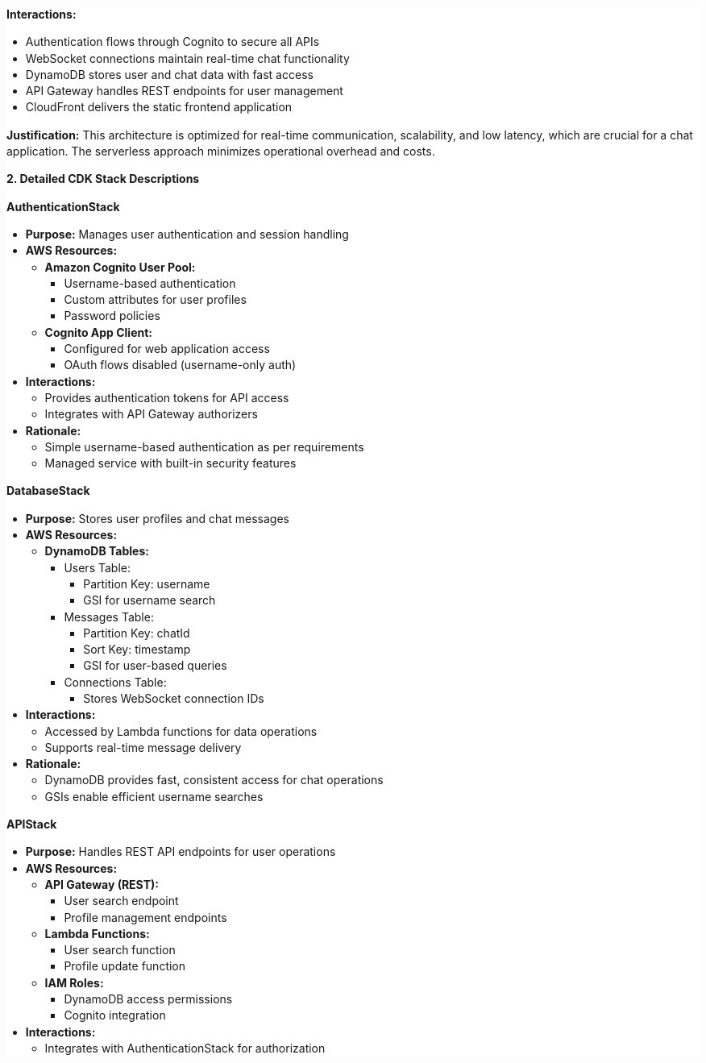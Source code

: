 **Interactions:**
- Authentication flows through Cognito to secure all APIs
- WebSocket connections maintain real-time chat functionality
- DynamoDB stores user and chat data with fast access
- API Gateway handles REST endpoints for user management
- CloudFront delivers the static frontend application

**Justification:**
This architecture is optimized for real-time communication, scalability, and low latency, which are crucial for a chat application. The serverless approach minimizes operational overhead and costs.

**2. Detailed CDK Stack Descriptions**

**AuthenticationStack**

- **Purpose:** Manages user authentication and session handling
- **AWS Resources:**
  - **Amazon Cognito User Pool:**
    - Username-based authentication
    - Custom attributes for user profiles
    - Password policies
  - **Cognito App Client:**
    - Configured for web application access
    - OAuth flows disabled (username-only auth)
- **Interactions:**
  - Provides authentication tokens for API access
  - Integrates with API Gateway authorizers
- **Rationale:**
  - Simple username-based authentication as per requirements
  - Managed service with built-in security features

**DatabaseStack**

- **Purpose:** Stores user profiles and chat messages
- **AWS Resources:**
  - **DynamoDB Tables:**
    - Users Table:
      - Partition Key: username
      - GSI for username search
    - Messages Table:
      - Partition Key: chatId
      - Sort Key: timestamp
      - GSI for user-based queries
    - Connections Table:
      - Stores WebSocket connection IDs
- **Interactions:**
  - Accessed by Lambda functions for data operations
  - Supports real-time message delivery
- **Rationale:**
  - DynamoDB provides fast, consistent access for chat operations
  - GSIs enable efficient username searches

**APIStack**

- **Purpose:** Handles REST API endpoints for user operations
- **AWS Resources:**
  - **API Gateway (REST):**
    - User search endpoint
    - Profile management endpoints
  - **Lambda Functions:**
    - User search function
    - Profile update function
  - **IAM Roles:**
    - DynamoDB access permissions
    - Cognito integration
- **Interactions:**
  - Integrates with AuthenticationStack for authorization